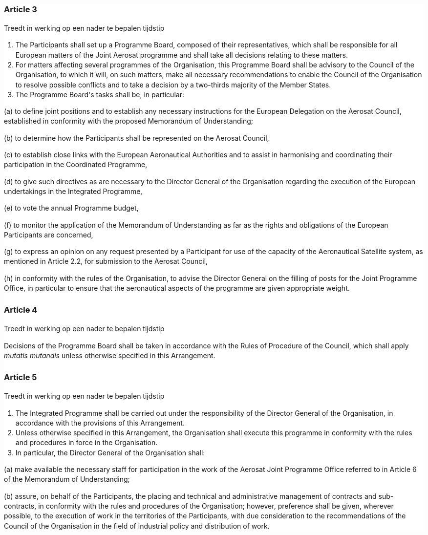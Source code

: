 ### Article  3  
Treedt in werking op een nader te bepalen tijdstip 

1.  The Participants shall set up a Programme Board, composed of their representatives, which shall be responsible for all European matters of the Joint Aerosat programme and shall take all decisions relating to these matters.  
2.  For matters affecting several programmes of the Organisation, this Programme Board shall be advisory to the Council of the Organisation, to which it will, on such matters, make all necessary recommendations to enable the Council of the Organisation to resolve possible conflicts and to take a decision by a two-thirds majority of the Member States.  
3.  The Programme Board's tasks shall be, in particular: 

(a) to define joint positions and to establish any necessary instructions for the European Delegation on the Aerosat Council, established in conformity with the proposed Memorandum of Understanding;  

(b) to determine how the Participants shall be represented on the Aerosat Council,  

(c) to establish close links with the European Aeronautical Authorities and to assist in harmonising and coordinating their participation in the Coordinated Programme,  

(d) to give such directives as are necessary to the Director General of the Organisation regarding the execution of the European undertakings in the Integrated Programme,  

(e) to vote the annual Programme budget,  

(f) to monitor the application of the Memorandum of Understanding as far as the rights and obligations of the European Participants are concerned,  

(g) to express an opinion on any request presented by a Participant for use of the capacity of the Aeronautical Satellite system, as mentioned in Article 2.2, for submission to the Aerosat Council,  

(h) in conformity with the rules of the Organisation, to advise the Director General on the filling of posts for the Joint Programme Office, in particular to ensure that the aeronautical aspects of the programme are given appropriate weight.    

### Article  4  
Treedt in werking op een nader te bepalen tijdstip 

Decisions of the Programme Board shall be taken in accordance with the Rules of Procedure of the Council, which shall apply *mutatis mutandis* unless otherwise specified in this Arrangement. 

### Article  5  
Treedt in werking op een nader te bepalen tijdstip 

1.  The Integrated Programme shall be carried out under the responsibility of the Director General of the Organisation, in accordance with the provisions of this Arrangement.  
2.  Unless otherwise specified in this Arrangement, the Organisation shall execute this programme in conformity with the rules and procedures in force in the Organisation.  
3.  In particular, the Director General of the Organisation shall: 

(a) make available the necessary staff for participation in the work of the Aerosat Joint Programme Office referred to in Article 6 of the Memorandum of Understanding;  

(b) assure, on behalf of the Participants, the placing and technical and administrative management of contracts and sub-contracts, in conformity with the rules and procedures of the Organisation; however, preference shall be given, wherever possible, to the execution of work in the territories of the Participants, with due consideration to the recommendations of the Council of the Organisation in the field of industrial policy and distribution of work.    
